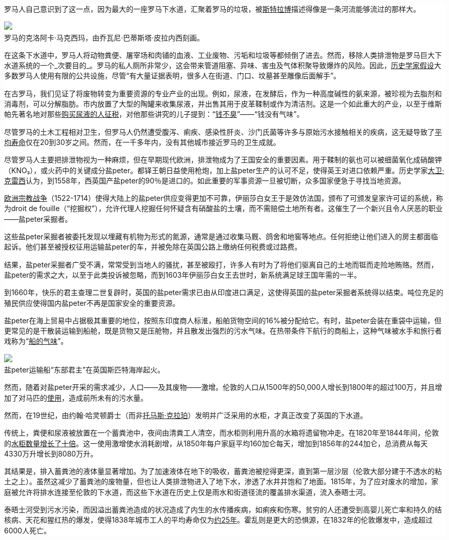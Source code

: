 罗马人自己意识到了这一点，因为最大的一座罗马下水道，汇聚着罗马的垃圾，被[斯特拉博](https://penelope.uchicago.edu/Thayer/E/Roman/Texts/Strabo/5C*.html#3.8.2)描述得像是一条河流能够流过的那样大。

![](https://scillidan.github.io/image_post/what-we-find-in-the-sewers_03.webp)  
罗马的克洛阿卡·马克西玛，由乔瓦尼·巴蒂斯塔·皮拉内西刻画。

在这条下水道中，罗马人将动物粪便、屠宰场和肉铺的血液、工业废物、污垢和垃圾等都倾倒了进去。然而，移除人类排泄物是罗马巨大下水道系统的一个_次要目的_。罗马的私人厕所非常少，这会带来管道阻塞、异味、害虫及气体积聚导致爆炸的风险。因此，[历史学家假设](https://ngwa.onlinelibrary.wiley.com/doi/10.1111/gwat.12958)大多数罗马人使用有限的公共设施，尽管“有大量证据表明，很多人在街道、门口、坟墓甚至雕像后面解手”。

在古罗马，我们见证了将废物转变为重要资源的专业产业的出现。例如，尿液，在发酵后，作为一种高度碱性的氨来源，被珍视为去脂剂和消毒剂，可以分解脂肪。市内放置了大型的陶罐来收集尿液，并出售其用于皮革鞣制或作为清洁剂。这是一个如此重大的产业，以至于维斯帕先著名地对那些[购买尿液的人征税](https://penelope.uchicago.edu/Thayer/E/Roman/Texts/Suetonius/12Caesars/Vespasian*.html#23)，对他那些讲究的儿子提到：“[钱不臭](https://en.wikipedia.org/wiki/Pecunia_non_olet?utm_source=chatgpt.com#cite_note-1)”——“钱没有气味”。

尽管罗马的土木工程相对卫生，但罗马人仍然遭受腹泻、痢疾、感染性肝炎、沙门氏菌等许多与原始污水接触相关的疾病，这无疑导致了[平均寿命](https://www.tandfonline.com/doi/abs/10.1080/00324728.1966.10406097)仅在20到30岁之间。然而，在一千多年内，没有其他城市接近罗马的卫生成就。

尽管罗马人主要把排泄物视为一种麻烦，但在早期现代欧洲，排泄物成为了王国安全的重要因素。用于鞣制的氨也可以被细菌氧化成硝酸钾（KNO₃），或火药中的关键成分盐peter。都铎王朝日益使用枪炮，加上盐peter生产的认可不足，使得英王对进口依赖严重。历史学家[大卫·克雷西](https://history.osu.edu/publications/saltpeter-mother-gunpowder)认为，到1558年，西英国产盐peter的90％是进口的。如此重要的军事资源一旦被切断，众多国家便急于寻找当地资源。

[欧洲宗教战争](https://en.wikipedia.org/wiki/Category:European_wars_of_religion)（1522-1714）使得大陆上的盐peter供应变得更加不可靠，伊丽莎白女王于是效仿法国，颁布了可颁发皇家许可证的系统，称为droit de fouille（“挖掘权”），允许代理人挖掘任何怀疑含有硝酸盐的土壤，而不需赔偿土地所有者。这催生了一个新兴且令人厌恶的职业——盐peter采掘者。

这些盐peter采掘者被委托发现以埋藏有机物为形式的氮源，通常是通过收集马厩、鸽舍和地窖等地点。任何拒绝让他们进入的房主都面临起诉。他们甚至被授权征用运输盐peter的车，并被免除在英国公路上缴纳任何税费或过路费。

结果，盐peter采掘者广受不满，常常受到当地人的骚扰，甚至被殴打，许多人有时为了将他们驱离自己的土地而铤而走险地贿赂。然而，盐peter的需求之大，以至于此类投诉被忽略，而到1603年伊丽莎白女王去世时，新系统满足球王国年需的一半。

到1660年，快乐的君主查理二世复辟时，英国的盐peter需求已由从印度进口满足，这使得英国的盐peter采掘者系统得以结束。吨位充足的殖民供应使得国内盐peter不再是国家安全的重要资源。

盐peter在海上贸易中占据极其重要的地位，按照东印度商人标淮，船舶货物空间的16%被分配给它。有时，盐peter会装在重袋中运输，但更常见的是干散装运输到船舱，既是货物又是压舱物，并且散发出强烈的污水气味。在热带条件下航行的商船上，这种气味被水手和旅行者戏称为“[船的气味](https://go.gale.com/ps/i.do?id=GALE%7CA209404380&sid=googleScholar&v=2.1&it=r&linkaccess=abs&issn=00182370&p=AONE&sw=w&userGroupName=anon%7Ebd6ec801&aty=open-web-entry)”。

![](https://scillidan.github.io/image_post/what-we-find-in-the-sewers_04.webp)  
盐peter运输船“东部君主”在英国斯匹特海岸起火。

然而，随着对盐peter开采的需求减少，人口——及其废物——激增。伦敦的人口从1500年的50,000人增长到1800年的超过100万，并且增加了对马匹的[使用](https://etheses.whiterose.ac.uk/id/eprint/19496/1/AlmerothWilliams_Horses%20%26%20Livestock%20in%20Hanoverian%20London.pdf)，造成前所未有的污水量。

然而，在19世纪，由约翰·哈灵顿爵士（而非[托马斯·克拉珀](https://www.historyextra.com/period/victorian/the-legend-of-thomas-crapper/)）发明并广泛采用的水柜，才真正改变了英国的下水道。

传统上，粪便和尿液被放置在一个蓄粪池中，夜间由清粪工人清空，而水柜则利用升高的水箱将遗留物冲走。在1820年至1844年间，伦敦的[水柜数量增长了十倍](https://thehistorypress.co.uk/publication/the-great-stink-of-london/)。这一使用激增使水消耗剧增，从1850年每户家庭平均160加仑每天，增加到1856年的244加仑，总消费从每天4330万升增长到8080万升。

其结果是，排入蓄粪池的液体量显著增加。为了加速液体在地下的吸收，蓄粪池被挖得更深，直到第一层沙层（伦敦大部分建于不透水的粘土之上）。虽然这减少了蓄粪池的废物量，但也让人类排泄物进入了地下水，渗透了水井并饱和了地面。1815年，为了应对废水的增加，家庭被允许将排水连接至伦敦的下水道，而这些下水道在历史上仅是雨水和街道径流的覆盖排水渠道，流入泰晤士河。

泰晤士河受到污水污染，而因溢出蓄粪池造成的状况造成了内生的水传播疾病，如痢疾和伤寒。贫穷的人还遭受到高婴儿死亡率和持久的结核病、天花和猩红热的爆发，使得1838年城市工人的平均寿命仅为[约25年](https://academic.oup.com/ije/article-abstract/34/2/477/747156?redirectedFrom=fulltext#:~:text=For%20about%20a%20half%20a%20century%2C%20from,the%20political%20leadership%20of%20Joseph%20Chamberlain%20%E2%80%A6)。霍乱则是更大的恐惧源，在1832年的伦敦爆发中，造成超过6000人死亡。
